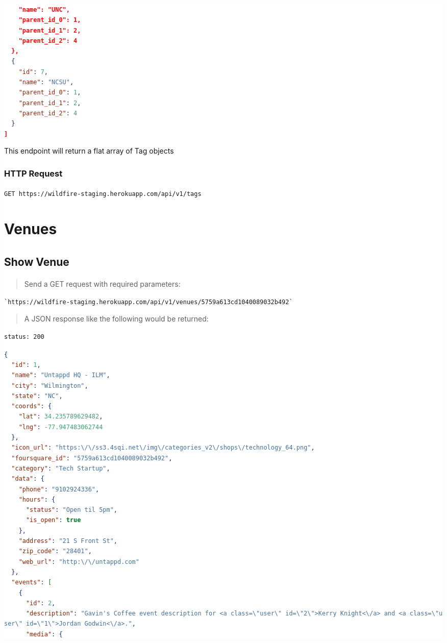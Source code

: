```json
    "name": "UNC",
    "parent_id_0": 1,
    "parent_id_1": 2,
    "parent_id_2": 4
  },
  {
    "id": 7,
    "name": "NCSU",
    "parent_id_0": 1,
    "parent_id_1": 2,
    "parent_id_2": 4
  }
]
```

This endpoint will return a flat array of Tag objects

### HTTP Request

`GET https://wildfire-staging.herokuapp.com/api/v1/tags`

# Venues

## Show Venue

> Send a GET request with required parameters:

```shell
`https://wildfire-staging.herokuapp.com/api/v1/venues/5759a613cd1040089032b492`
```

> A JSON response like the following would be returned:

```shell
status: 200
```
```json
{
  "id": 1,
  "name": "Untappd HQ - ILM",
  "city": "Wilmington",
  "state": "NC",
  "coords": {
    "lat": 34.235789629482,
    "lng": -77.947483062744
  },
  "icon_url": "https:\/\/ss3.4sqi.net\/img\/categories_v2\/shops\/technology_64.png",
  "foursquare_id": "5759a613cd1040089032b492",
  "category": "Tech Startup",
  "data": {
    "phone": "9102924336",
    "hours": {
      "status": "Open til 5pm",
      "is_open": true
    },
    "address": "21 S Front St",
    "zip_code": "28401",
    "web_url": "http:\/\/untappd.com"
  },
  "events": [
    {
      "id": 2,
      "description": "Gavin's Coffee event description for <a class=\"user\" id=\"2\">Kerry Knight<\/a> and <a class=\"user\" id=\"1\">Jordan Godwin<\/a>.",
      "media": {
```